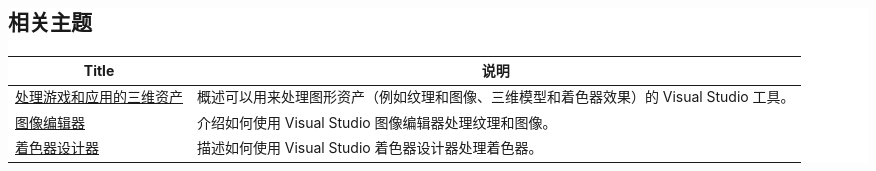 ## <a name="related-topics"></a>相关主题

|Title|说明|
|-----------|-----------------|
|[处理游戏和应用的三维资产](../designers/working-with-3-d-assets-for-games-and-apps.md)|概述可以用来处理图形资产（例如纹理和图像、三维模型和着色器效果）的 Visual Studio 工具。|
|[图像编辑器](../designers/image-editor.md)|介绍如何使用 Visual Studio 图像编辑器处理纹理和图像。|
|[着色器设计器](../designers/shader-designer.md)|描述如何使用 Visual Studio 着色器设计器处理着色器。|